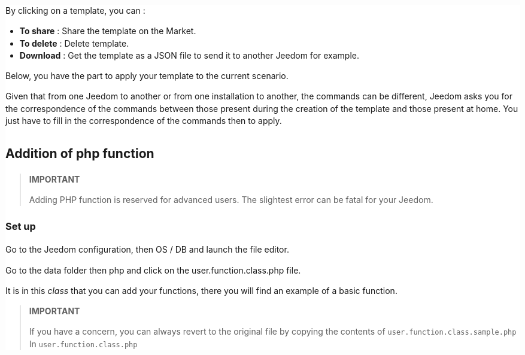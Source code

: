 By clicking on a template, you can :

- **To share** : Share the template on the Market.
- **To delete** : Delete template.
- **Download** : Get the template as a JSON file to send it to another Jeedom for example.

Below, you have the part to apply your template to the current scenario.

Given that from one Jeedom to another or from one installation to another, the commands can be different, Jeedom asks you for the correspondence of the commands between those present during the creation of the template and those present at home. You just have to fill in the correspondence of the commands then to apply.

## Addition of php function

> **IMPORTANT**
>
> Adding PHP function is reserved for advanced users. The slightest error can be fatal for your Jeedom.

### Set up

Go to the Jeedom configuration, then OS / DB and launch the file editor.

Go to the data folder then php and click on the user.function.class.php file.

It is in this *class* that you can add your functions, there you will find an example of a basic function.

> **IMPORTANT**
>
> If you have a concern, you can always revert to the original file by copying the contents of ``user.function.class.sample.php`` In ``user.function.class.php``
